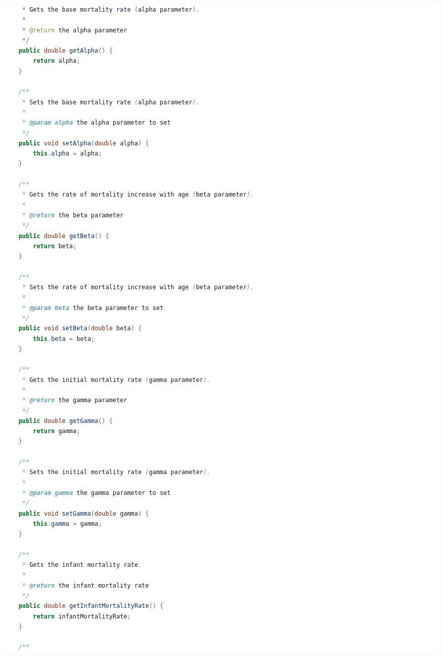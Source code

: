 ```java
     * Gets the base mortality rate (alpha parameter).
     * 
     * @return the alpha parameter
     */
    public double getAlpha() {
        return alpha;
    }
    
    /**
     * Sets the base mortality rate (alpha parameter).
     * 
     * @param alpha the alpha parameter to set
     */
    public void setAlpha(double alpha) {
        this.alpha = alpha;
    }
    
    /**
     * Gets the rate of mortality increase with age (beta parameter).
     * 
     * @return the beta parameter
     */
    public double getBeta() {
        return beta;
    }
    
    /**
     * Sets the rate of mortality increase with age (beta parameter).
     * 
     * @param beta the beta parameter to set
     */
    public void setBeta(double beta) {
        this.beta = beta;
    }
    
    /**
     * Gets the initial mortality rate (gamma parameter).
     * 
     * @return the gamma parameter
     */
    public double getGamma() {
        return gamma;
    }
    
    /**
     * Sets the initial mortality rate (gamma parameter).
     * 
     * @param gamma the gamma parameter to set
     */
    public void setGamma(double gamma) {
        this.gamma = gamma;
    }
    
    /**
     * Gets the infant mortality rate.
     * 
     * @return the infant mortality rate
     */
    public double getInfantMortalityRate() {
        return infantMortalityRate;
    }
    
    /**
```